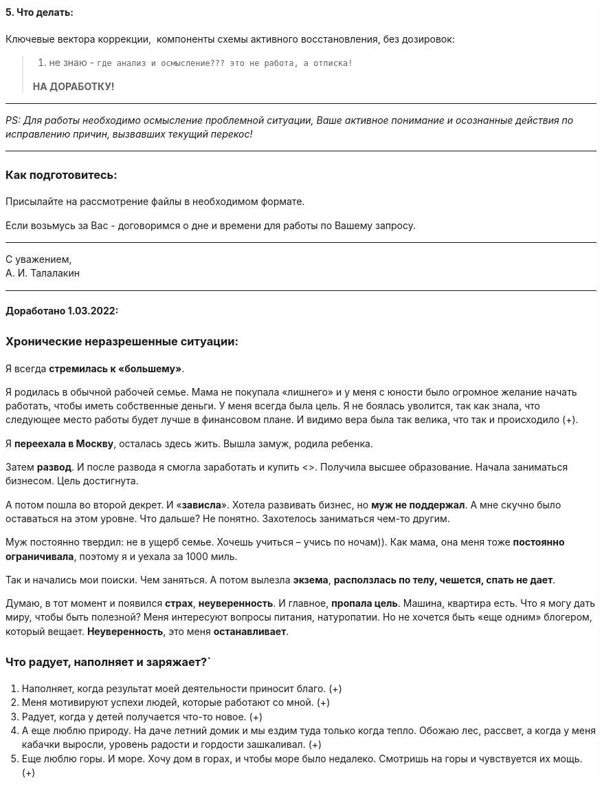 #### 5. Что делать: 
Ключевые вектора коррекции,  компоненты схемы активного восстановления, без дозировок:  
> 1. не знаю - `где анализ и осмысление??? это не работа, а отписка!`
> 
> **НА ДОРАБОТКУ!** 
> 
***
_PS: Для работы необходимо осмысление проблемной ситуации, Ваше активное понимание и осознанные действия по исправлению причин, вызвавших текущий перекос!_  

***
### Как подготовитесь: 

Присылайте на рассмотрение файлы в необходимом формате.  

Если возьмусь за Вас - договоримся о дне и времени для работы по Вашему запросу.  

***
С уважением,  
А. И. Талалакин  

***
#### Доработано 1.03.2022:  

### Хронические неразрешенные ситуации:  

Я всегда **стремилась к «большему»**. 

Я родилась в обычной рабочей семье. Мама не покупала «лишнего» и у меня с юности было огромное желание начать работать, чтобы иметь собственные деньги. У меня всегда была цель. Я не боялась уволится, так как знала, что следующее место работы будет лучше в финансовом плане. И видимо вера была так велика, что так и происходило (+). 

Я **переехала в Москву**, осталась здесь жить. Вышла замуж, родила ребенка. 

Затем **развод**. И после развода я смогла заработать и купить <>. Получила высшее образование. Начала заниматься бизнесом. Цель достигнута. 

А потом пошла во второй декрет. И «**зависла**». Хотела развивать бизнес, но **муж не поддержал**. А мне скучно было оставаться на этом уровне. Что дальше? Не понятно. Захотелось заниматься чем-то другим. 

Муж постоянно твердил: не в ущерб семье. Хочешь учиться – учись по ночам)). Как мама, она меня тоже **постоянно ограничивала**, поэтому я и уехала за 1000 миль. 

Так и начались мои поиски. Чем заняться. А потом вылезла **экзема**, **расползлась по телу, чешется, спать не дает**. 

Думаю, в тот момент и появился **страх**, **неуверенность**. И главное, **пропала цель**. Машина, квартира есть. Что я могу дать миру, чтобы быть полезной? Меня интересуют вопросы питания, натуропатии. Но не хочется быть «еще одним» блогером, который вещает. **Неуверенность**, это меня **останавливает**.

### Что радует, наполняет и заряжает?`
1. Наполняет, когда результат моей деятельности приносит благо. (+)
2. Меня мотивируют успехи людей, которые работают со мной. (+)
3. Радует, когда у детей получается что-то новое. (+)
4. А еще люблю природу. На даче летний домик и мы ездим туда только когда тепло. Обожаю лес, рассвет, а когда у меня кабачки выросли, уровень радости и гордости зашкаливал. (+)
5. Еще люблю горы. И море. Хочу дом в горах, и чтобы море было недалеко. Смотришь на горы и чувствуется их мощь. (+)
